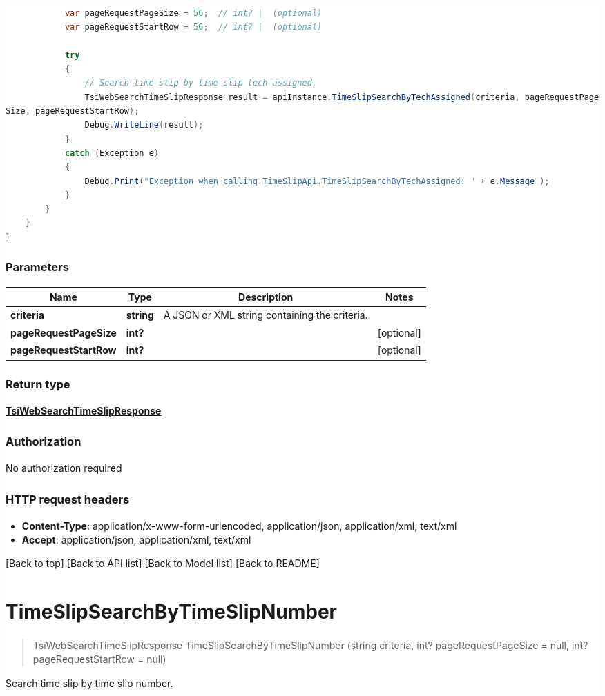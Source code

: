 ```csharp
            var pageRequestPageSize = 56;  // int? |  (optional) 
            var pageRequestStartRow = 56;  // int? |  (optional) 

            try
            {
                // Search time slip by time slip tech assigned.
                TsiWebSearchTimeSlipResponse result = apiInstance.TimeSlipSearchByTechAssigned(criteria, pageRequestPageSize, pageRequestStartRow);
                Debug.WriteLine(result);
            }
            catch (Exception e)
            {
                Debug.Print("Exception when calling TimeSlipApi.TimeSlipSearchByTechAssigned: " + e.Message );
            }
        }
    }
}
```

### Parameters

Name | Type | Description  | Notes
------------- | ------------- | ------------- | -------------
 **criteria** | **string**| A JSON or XML string containing the criteria. | 
 **pageRequestPageSize** | **int?**|  | [optional] 
 **pageRequestStartRow** | **int?**|  | [optional] 

### Return type

[**TsiWebSearchTimeSlipResponse**](TsiWebSearchTimeSlipResponse.md)

### Authorization

No authorization required

### HTTP request headers

 - **Content-Type**: application/x-www-form-urlencoded, application/json, application/xml, text/xml
 - **Accept**: application/json, application/xml, text/xml

[[Back to top]](#) [[Back to API list]](../README.md#documentation-for-api-endpoints) [[Back to Model list]](../README.md#documentation-for-models) [[Back to README]](../README.md)

<a name="timeslipsearchbytimeslipnumber"></a>
# **TimeSlipSearchByTimeSlipNumber**
> TsiWebSearchTimeSlipResponse TimeSlipSearchByTimeSlipNumber (string criteria, int? pageRequestPageSize = null, int? pageRequestStartRow = null)

Search time slip by time slip number.
